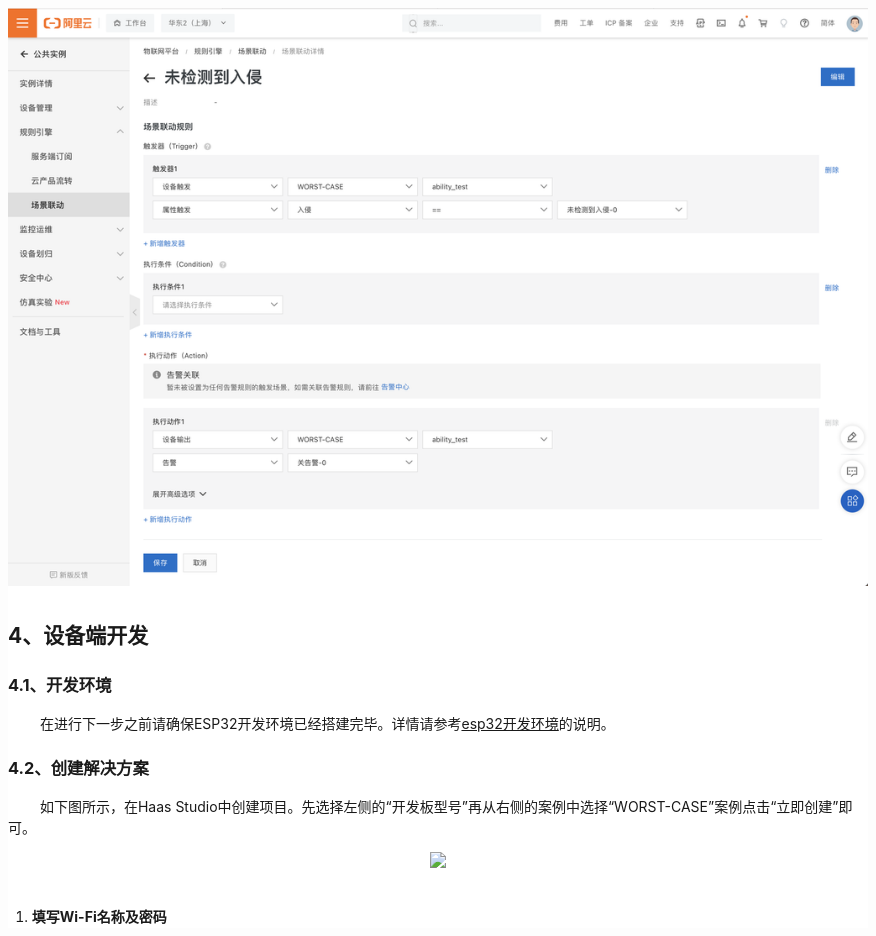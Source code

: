 <img src=./../../../images/worst_case/esp32s/ESP32_WORST_CASE_编辑规则1.png width=100%/>
</div>

## 4、设备端开发

### 4.1、开发环境

&emsp;&emsp;
在进行下一步之前请确保ESP32开发环境已经搭建完毕。详情请参考[esp32开发环境](../../../startup/ESP32_startup.md)的说明。

### 4.2、创建解决方案

&emsp;&emsp;
如下图所示，在Haas Studio中创建项目。先选择左侧的“开发板型号”再从右侧的案例中选择“WORST-CASE”案例点击“立即创建”即可。

<div align="center">
<img src=./../../../images/HaaS_Studio_创建工程示范.png width=100%/>
</div>
<br>

1. **填写Wi-Fi名称及密码**
